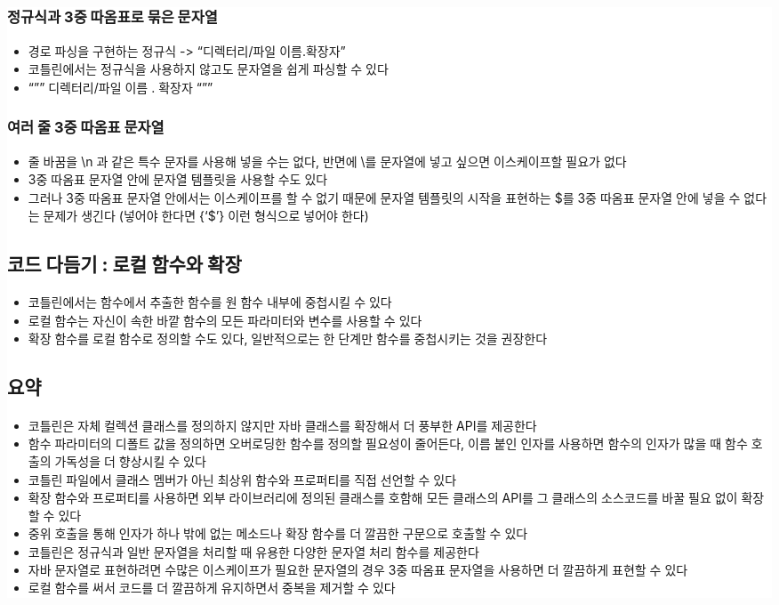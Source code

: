 ### 정규식과 3중 따옴표로 묶은 문자열
* 경로 파싱을 구현하는 정규식 -> “디렉터리/파일 이름.확장자”
* 코틀린에서는 정규식을 사용하지 않고도 문자열을 쉽게 파싱할 수 있다
* “”” 디렉터리/파일 이름 \. 확장자 “””

### 여러 줄 3중 따옴표 문자열
* 줄 바꿈을 \n 과 같은 특수 문자를 사용해 넣을 수는 없다, 반면에 \를 문자열에 넣고 싶으면 이스케이프할 필요가 없다
* 3중 따옴표 문자열 안에 문자열 템플릿을 사용할 수도 있다
* 그러나 3중 따옴표 문자열 안에서는 이스케이프를 할 수 없기 때문에 문자열 템플릿의 시작을 표현하는 $를 3중 따옴표 문자열 안에 넣을 수 없다는 문제가 생긴다 (넣어야 한다면 {‘$’} 이런 형식으로 넣어야 한다)

## 코드 다듬기 : 로컬 함수와 확장
* 코틀린에서는 함수에서 추출한 함수를 원 함수 내부에 중첩시킬 수 있다
* 로컬 함수는 자신이 속한 바깥 함수의 모든 파라미터와 변수를 사용할 수 있다
* 확장 함수를 로컬 함수로 정의할 수도 있다, 일반적으로는 한 단계만 함수를 중첩시키는 것을 권장한다

## 요약
* 코틀린은 자체 컬렉션 클래스를 정의하지 않지만 자바 클래스를 확장해서 더 풍부한 API를 제공한다
* 함수 파라미터의 디폴트 값을 정의하면 오버로딩한 함수를 정의할 필요성이 줄어든다, 이름 붙인 인자를 사용하면 함수의 인자가 많을 때 함수 호출의 가독성을 더 향상시킬 수 있다
* 코틀린 파일에서 클래스 멤버가 아닌 최상위 함수와 프로퍼티를 직접 선언할 수 있다
* 확장 함수와 프로퍼티를 사용하면 외부 라이브러리에 정의된 클래스를 호함해 모든 클래스의 API를 그 클래스의 소스코드를 바꿀 필요 없이 확장할 수 있다
* 중위 호출을 통해 인자가 하나 밖에 없는 메소드나 확장 함수를 더 깔끔한 구문으로 호출할 수 있다
* 코틀린은 정규식과 일반 문자열을 처리할 때 유용한 다양한 문자열 처리 함수를 제공한다
* 자바 문자열로 표현하려면 수많은 이스케이프가 필요한 문자열의 경우 3중 따옴표 문자열을 사용하면 더 깔끔하게 표현할 수 있다
* 로컬 함수를 써서 코드를 더 깔끔하게 유지하면서 중복을 제거할 수 있다